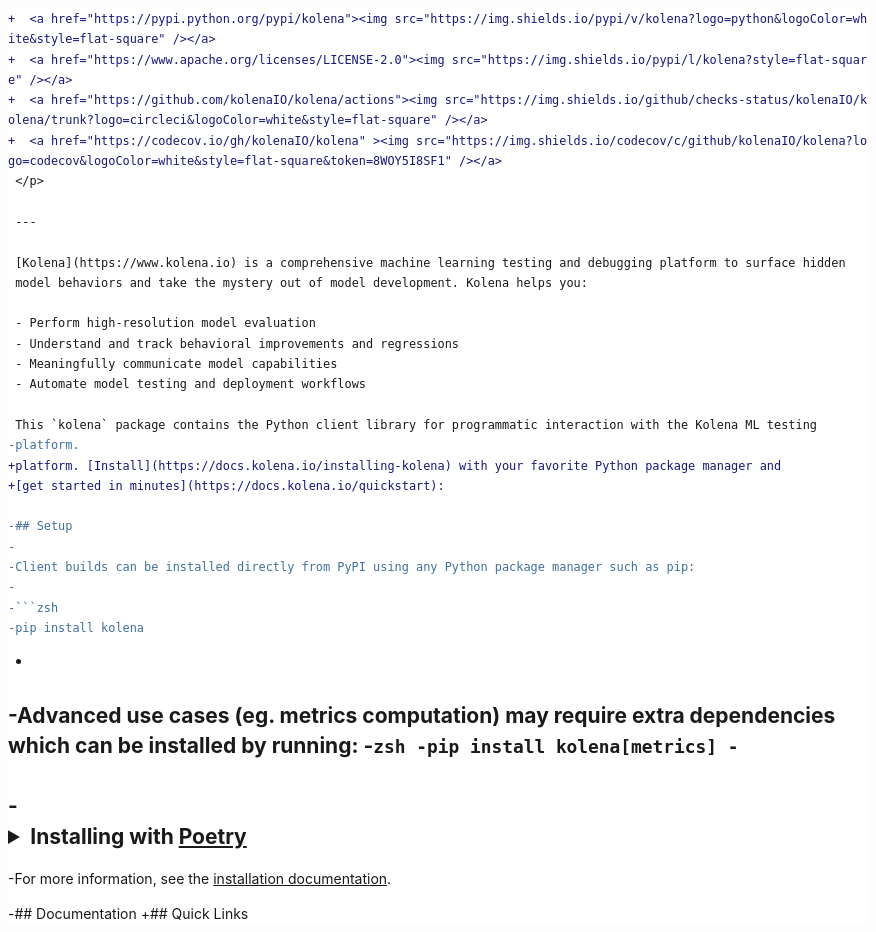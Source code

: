 ```diff
+  <a href="https://pypi.python.org/pypi/kolena"><img src="https://img.shields.io/pypi/v/kolena?logo=python&logoColor=white&style=flat-square" /></a>
+  <a href="https://www.apache.org/licenses/LICENSE-2.0"><img src="https://img.shields.io/pypi/l/kolena?style=flat-square" /></a>
+  <a href="https://github.com/kolenaIO/kolena/actions"><img src="https://img.shields.io/github/checks-status/kolenaIO/kolena/trunk?logo=circleci&logoColor=white&style=flat-square" /></a>
+  <a href="https://codecov.io/gh/kolenaIO/kolena" ><img src="https://img.shields.io/codecov/c/github/kolenaIO/kolena?logo=codecov&logoColor=white&style=flat-square&token=8WOY5I8SF1" /></a>
 </p>
 
 ---
 
 [Kolena](https://www.kolena.io) is a comprehensive machine learning testing and debugging platform to surface hidden
 model behaviors and take the mystery out of model development. Kolena helps you:
 
 - Perform high-resolution model evaluation
 - Understand and track behavioral improvements and regressions
 - Meaningfully communicate model capabilities
 - Automate model testing and deployment workflows
 
 This `kolena` package contains the Python client library for programmatic interaction with the Kolena ML testing
-platform.
+platform. [Install](https://docs.kolena.io/installing-kolena) with your favorite Python package manager and
+[get started in minutes](https://docs.kolena.io/quickstart):
 
-## Setup
-
-Client builds can be installed directly from PyPI using any Python package manager such as pip:
-
-```zsh
-pip install kolena
 ```
-
-Advanced use cases (eg. metrics computation) may require extra dependencies which can be installed by running:
-```zsh
-pip install kolena[metrics]
-```
-
-<details><summary>Installing with <a href="https://python-poetry.org/">Poetry</a></summary></details>
-
-For more information, see the [installation documentation](https://docs.kolena.io/testing-with-kolena/using-kolena-client#installation).
 
-## Documentation
+## Quick Links
 